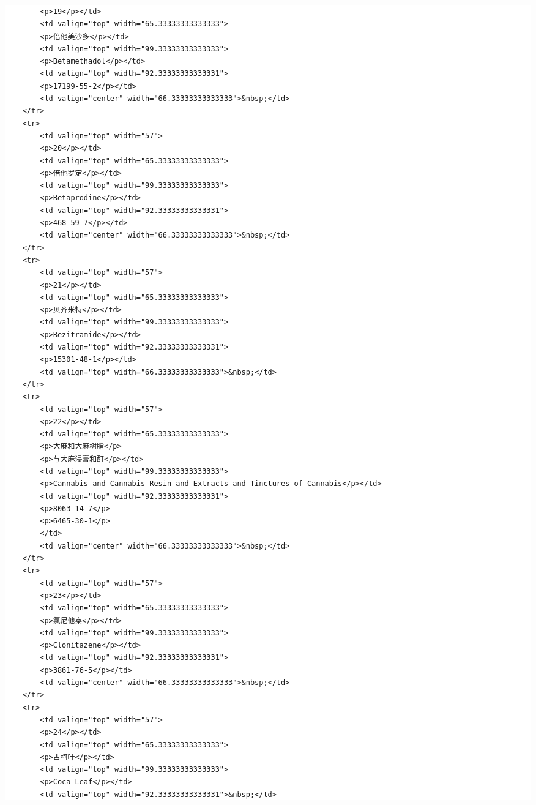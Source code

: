             <p>19</p></td>
            <td valign="top" width="65.33333333333333">
            <p>倍他美沙多</p></td>
            <td valign="top" width="99.33333333333333">
            <p>Betamethadol</p></td>
            <td valign="top" width="92.33333333333331">
            <p>17199-55-2</p></td>
            <td valign="center" width="66.33333333333333">&nbsp;</td>
        </tr>
        <tr>
            <td valign="top" width="57">
            <p>20</p></td>
            <td valign="top" width="65.33333333333333">
            <p>倍他罗定</p></td>
            <td valign="top" width="99.33333333333333">
            <p>Betaprodine</p></td>
            <td valign="top" width="92.33333333333331">
            <p>468-59-7</p></td>
            <td valign="center" width="66.33333333333333">&nbsp;</td>
        </tr>
        <tr>
            <td valign="top" width="57">
            <p>21</p></td>
            <td valign="top" width="65.33333333333333">
            <p>贝齐米特</p></td>
            <td valign="top" width="99.33333333333333">
            <p>Bezitramide</p></td>
            <td valign="top" width="92.33333333333331">
            <p>15301-48-1</p></td>
            <td valign="top" width="66.33333333333333">&nbsp;</td>
        </tr>
        <tr>
            <td valign="top" width="57">
            <p>22</p></td>
            <td valign="top" width="65.33333333333333">
            <p>大麻和大麻树脂</p>
            <p>与大麻浸膏和酊</p></td>
            <td valign="top" width="99.33333333333333">
            <p>Cannabis and Cannabis Resin and Extracts and Tinctures of Cannabis</p></td>
            <td valign="top" width="92.33333333333331">
            <p>8063-14-7</p>
            <p>6465-30-1</p>
            </td>
            <td valign="center" width="66.33333333333333">&nbsp;</td>
        </tr>
        <tr>
            <td valign="top" width="57">
            <p>23</p></td>
            <td valign="top" width="65.33333333333333">
            <p>氯尼他秦</p></td>
            <td valign="top" width="99.33333333333333">
            <p>Clonitazene</p></td>
            <td valign="top" width="92.33333333333331">
            <p>3861-76-5</p></td>
            <td valign="center" width="66.33333333333333">&nbsp;</td>
        </tr>
        <tr>
            <td valign="top" width="57">
            <p>24</p></td>
            <td valign="top" width="65.33333333333333">
            <p>古柯叶</p></td>
            <td valign="top" width="99.33333333333333">
            <p>Coca Leaf</p></td>
            <td valign="top" width="92.33333333333331">&nbsp;</td>